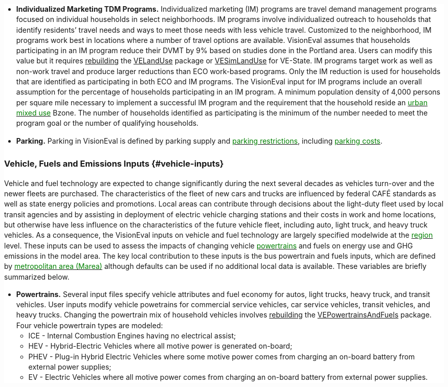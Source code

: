   * **Individualized Marketing TDM Programs.** Individualized marketing (IM) programs are travel demand management programs focused on individual households in select neighborhoods. IM programs involve individualized outreach to households that identify residents’ travel needs and ways to meet those needs with less vehicle travel. Customized to the neighborhood, IM programs work best in locations where a number of travel options are available. VisionEval assumes that households participating in an IM program reduce their DVMT by 9% based on studies done in the Portland area. Users can modify this value but it requires [rebuilding](#ve-buildprocess) the [VELandUse](https://github.com/VisionEval/VisionEval-Dev/tree/development-next/sources/modules/VELandUse) package or [VESimLandUse](https://github.com/VisionEval/VisionEval-Dev/tree/development-next/sources/modules/VESimLandUse) for VE-State. IM programs target work as well as non-work travel and produce larger reductions than ECO work-based programs. Only the IM reduction is used for households that are identified as participating in both ECO and IM programs. The VisionEval input for IM programs include an overall assumption for the percentage of households participating in an IM program.  A minimum population density of 4,000 persons per square mile necessary to implement a successful IM program and the requirement that the household reside an [<span style="color:green">urban mixed use</span>](#urban-mixed-use) Bzone. The number of households identified as participating is the minimum of the number needed to meet the program goal or the number of qualifying households.

* **Parking.** Parking in VisionEval is defined by parking supply and [<span style="color:green">parking restrictions</span>](#parking-restrictions), including [<span style="color:green">parking costs</span>](#parking-costs). 

### Vehicle, Fuels and Emissions Inputs {#vehicle-inputs}

Vehicle and fuel technology are expected to change significantly during the next several decades as vehicles turn-over and the newer fleets are purchased. The characteristics of the fleet of new cars and trucks are influenced by federal CAFÉ standards as well as state energy policies and promotions. Local areas can contribute through decisions about the light-duty fleet used by local transit agencies and by assisting in deployment of electric vehicle charging stations and their costs in work and home locations, but otherwise have less influence on the characteristics of the future vehicle fleet, including auto, light truck, and heavy truck vehicles. As a consequence, the VisionEval inputs on vehicle and fuel technology are largely specified modelwide at the [<span style="color:green">region</span>](#region) level. These inputs can be used to assess the impacts of changing vehicle [<span style="color:green">powertrains</span>](#powertrain) and fuels on energy use and GHG emissions in the model area. The key local contribution to these inputs is the bus powertrain and fuels inputs, which are defined by [<span style="color:green">metropolitan area (Marea)</span>](#metropolitan-area) although defaults can be used if no additional local data is available. These variables are briefly summarized below.

* **Powertrains.** Several input files specify vehicle attributes and fuel economy for autos, light trucks, heavy truck, and transit vehicles. User inputs modify vehicle powetrains for commercial service vehicles, car service vehicles, transit vehicles, and heavy trucks. Changing the powertrain mix of household vehicles involves [rebuilding](#ve-buildprocess) the [VEPowertrainsAndFuels](https://github.com/VisionEval/VisionEval-Dev/tree/development-next/sources/modules/VVEPowertrainsAndFuels) package. Four vehicle powertrain types are modeled: 
  * ICE - Internal Combustion Engines  having no electrical assist; 
  * HEV - Hybrid-Electric Vehicles  where all motive power is generated on-board; 
  * PHEV - Plug-in Hybrid Electric Vehicles where some motive power comes from charging an on-board battery from external power supplies; 
  * EV - Electric Vehicles where all motive power comes from charging an on-board battery from external power supplies. 
